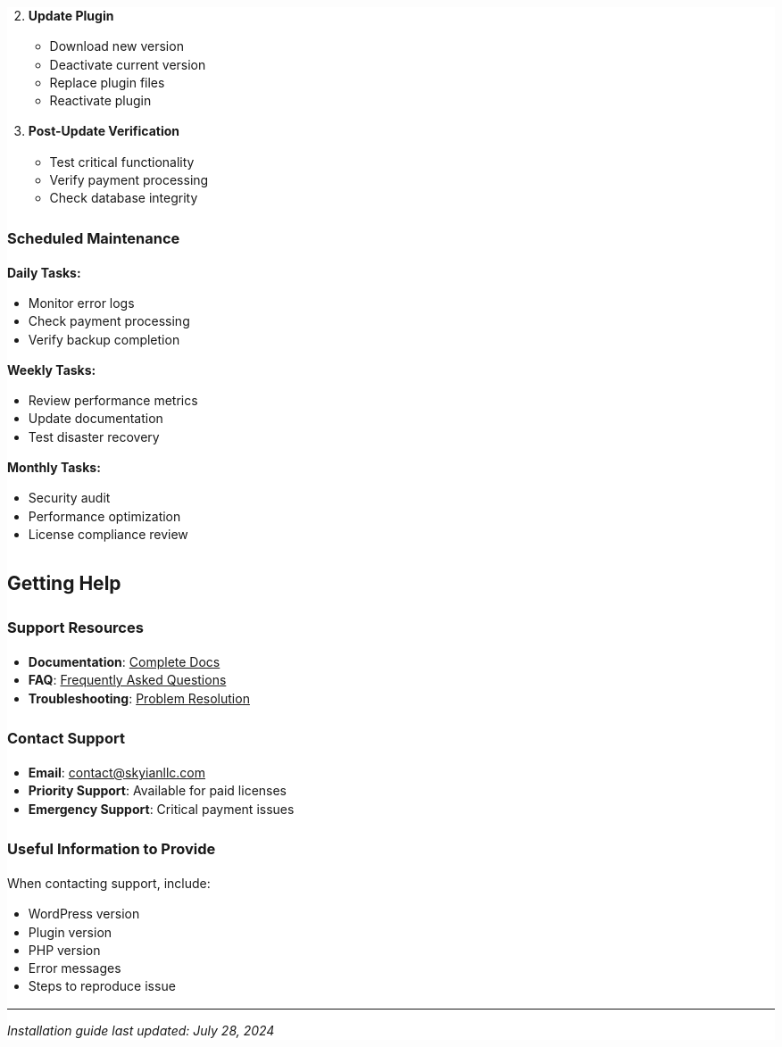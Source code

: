 2. **Update Plugin**
   - Download new version
   - Deactivate current version
   - Replace plugin files
   - Reactivate plugin

3. **Post-Update Verification**
   - Test critical functionality
   - Verify payment processing
   - Check database integrity

### Scheduled Maintenance

**Daily Tasks:**
- Monitor error logs
- Check payment processing
- Verify backup completion

**Weekly Tasks:**
- Review performance metrics
- Update documentation
- Test disaster recovery

**Monthly Tasks:**
- Security audit
- Performance optimization
- License compliance review

## Getting Help

### Support Resources

- **Documentation**: [Complete Docs](../README.md)
- **FAQ**: [Frequently Asked Questions](../user/faq.md)
- **Troubleshooting**: [Problem Resolution](../user/troubleshooting.md)

### Contact Support

- **Email**: contact@skyianllc.com
- **Priority Support**: Available for paid licenses
- **Emergency Support**: Critical payment issues

### Useful Information to Provide

When contacting support, include:
- WordPress version
- Plugin version
- PHP version
- Error messages
- Steps to reproduce issue

---

*Installation guide last updated: July 28, 2024*